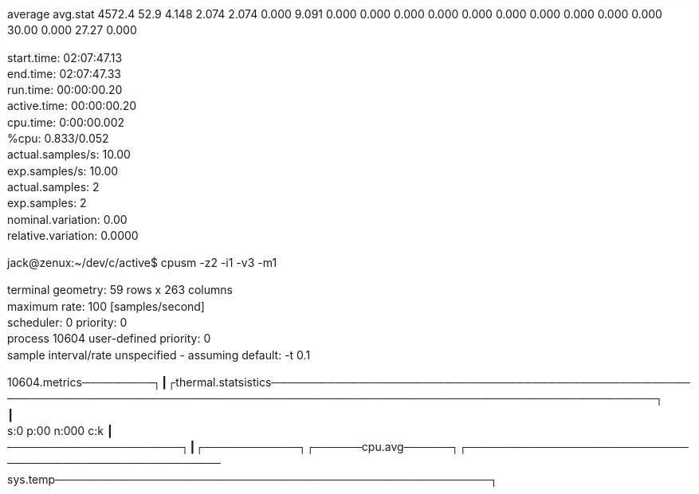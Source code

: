 average       avg.stat   4572.4  52.9  4.148  2.074  2.074  0.000  9.091  0.000  0.000  0.000  0.000  0.000  0.000  0.000  0.000  0.000  0.000  30.00  0.000  27.27  0.000                                                                                             


 start.time:            02:07:47.13                                                                                                                                                                                                                                    
 end.time:              02:07:47.33                                                                                                                                                                                                                                    
 run.time:              00:00:00.20                                                                                                                                                                                                                                    
 active.time:           00:00:00.20                                                                                                                                                                                                                                    
 cpu.time:              0:00:00.002                                                                                                                                                                                                                                    
 %cpu:                  0.833/0.052                                                                                                                                                                                                                                    
 actual.samples/s:      10.00                                                                                                                                                                                                                                          
 exp.samples/s:         10.00                                                                                                                                                                                                                                          
 actual.samples:        2                                                                                                                                                                                                                                              
 exp.samples:           2                                                                                                                                                                                                                                              
 nominal.variation:     0.00                                                                                                                                                                                                                                           
 relative.variation:    0.0000                                                                                                                                                                                                                                         


jack@zenux:~/dev/c/active$ cpusm -z2 -i1 -v3 -m1

terminal geometry: 59 rows x 263 columns                                                                                                                                                                                                                               
maximum rate: 100 [samples/second]                                                                                                                                                                                                                                     
scheduler: 0 priority: 0                                                                                                                                                                                                                                               
process 10604 user-defined priority: 0                                                                                                                                                                                                                                 
sample interval/rate unspecified - assuming default: -t 0.1                                                                                                                                                                                                            

10604.metrics─────────┐┃┌thermal.statsistics───────────────────────────────────────────────────────────────────────────────────────────────────────────────────────────────────────┐                                                                                   
                       ┃                                                                                                                                                                                                                                               
 s:0  p:00  n:000  c:k ┃                                                                                                                                                                                                                                               
──────────────────────┐┃┌────────────┐┌──────cpu.avg──────┐┌─────────────────────────────────────────────────────── sys.temp───────────────────────────────────────────────────────┐                                                                                   